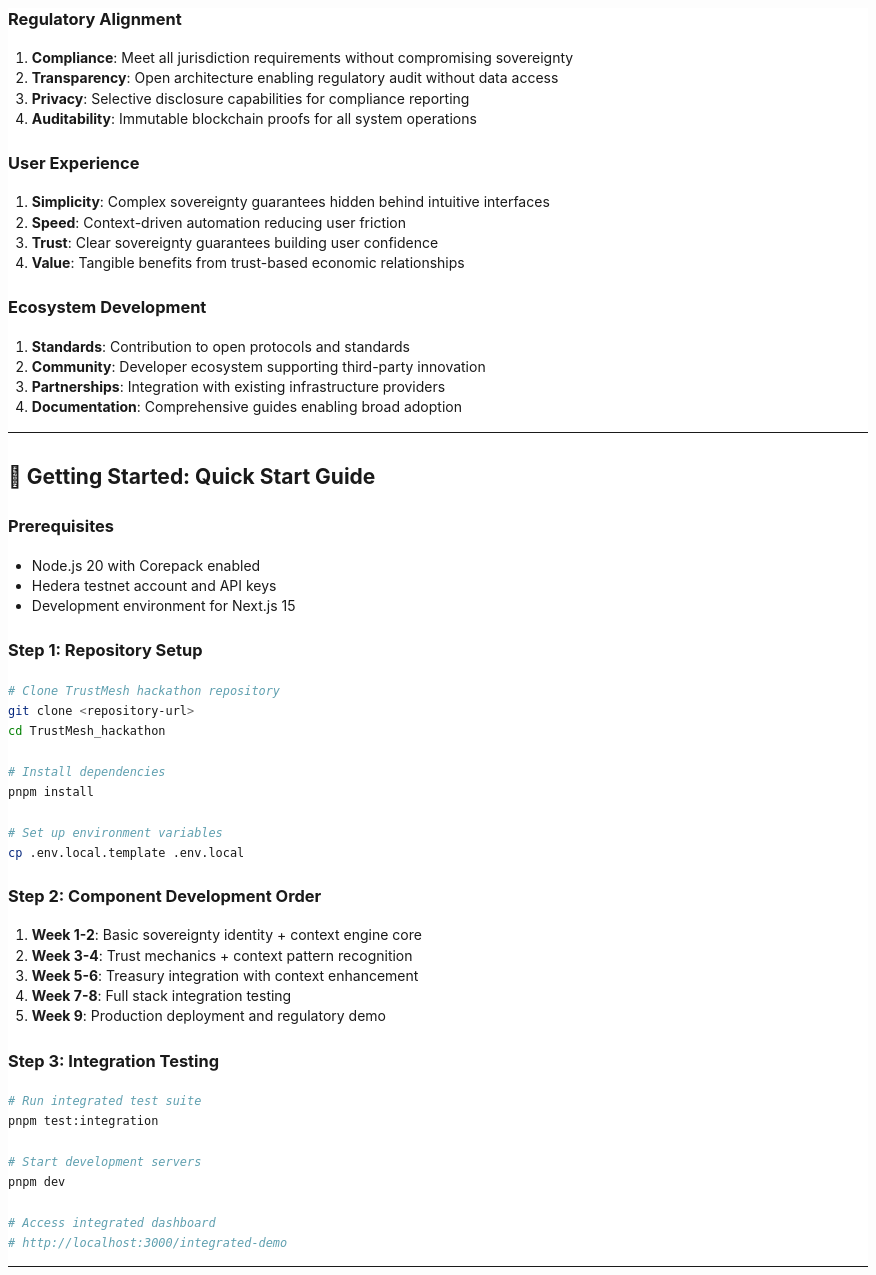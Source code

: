 ### Regulatory Alignment  
1. **Compliance**: Meet all jurisdiction requirements without compromising sovereignty
2. **Transparency**: Open architecture enabling regulatory audit without data access
3. **Privacy**: Selective disclosure capabilities for compliance reporting
4. **Auditability**: Immutable blockchain proofs for all system operations

### User Experience
1. **Simplicity**: Complex sovereignty guarantees hidden behind intuitive interfaces
2. **Speed**: Context-driven automation reducing user friction
3. **Trust**: Clear sovereignty guarantees building user confidence
4. **Value**: Tangible benefits from trust-based economic relationships

### Ecosystem Development
1. **Standards**: Contribution to open protocols and standards
2. **Community**: Developer ecosystem supporting third-party innovation
3. **Partnerships**: Integration with existing infrastructure providers
4. **Documentation**: Comprehensive guides enabling broad adoption

---

## 🚀 Getting Started: Quick Start Guide

### Prerequisites
- Node.js 20 with Corepack enabled
- Hedera testnet account and API keys
- Development environment for Next.js 15

### Step 1: Repository Setup
```bash
# Clone TrustMesh hackathon repository  
git clone <repository-url>
cd TrustMesh_hackathon

# Install dependencies
pnpm install

# Set up environment variables
cp .env.local.template .env.local
```

### Step 2: Component Development Order
1. **Week 1-2**: Basic sovereignty identity + context engine core
2. **Week 3-4**: Trust mechanics + context pattern recognition
3. **Week 5-6**: Treasury integration with context enhancement
4. **Week 7-8**: Full stack integration testing
5. **Week 9**: Production deployment and regulatory demo

### Step 3: Integration Testing
```bash
# Run integrated test suite
pnpm test:integration

# Start development servers
pnpm dev

# Access integrated dashboard
# http://localhost:3000/integrated-demo
```

---